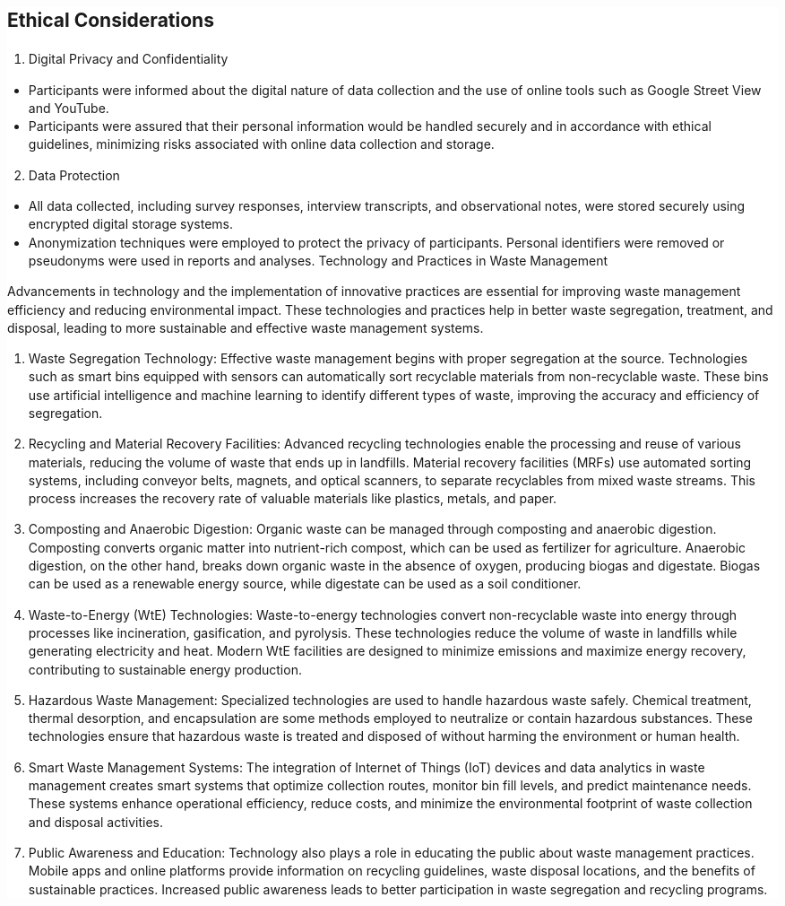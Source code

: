 ## Ethical Considerations
1. Digital Privacy and Confidentiality 
  - Participants were informed about the digital nature of data collection and the use of online tools such as Google Street View and YouTube. 
  - Participants were assured that their personal information would be handled securely and in accordance with ethical guidelines, minimizing risks associated with online data collection and storage. 
2. Data Protection
  - All data collected, including survey responses, interview transcripts, and observational notes, were stored securely using encrypted digital storage systems. 
  - Anonymization techniques were employed to protect the privacy of participants. Personal identifiers were removed or pseudonyms were used in reports and analyses. 
Technology and Practices in Waste Management

Advancements in technology and the implementation of innovative practices are essential for improving waste management efficiency and reducing environmental impact. These technologies and practices help in better waste segregation, treatment, and disposal, leading to more sustainable and effective waste management systems.

1. Waste Segregation Technology: Effective waste management begins with proper segregation at the source. Technologies such as smart bins equipped with sensors can automatically sort recyclable materials from non-recyclable waste. These bins use artificial intelligence and machine learning to identify different types of waste, improving the accuracy and efficiency of segregation.

2. Recycling and Material Recovery Facilities: Advanced recycling technologies enable the processing and reuse of various materials, reducing the volume of waste that ends up in landfills. Material recovery facilities (MRFs) use automated sorting systems, including conveyor belts, magnets, and optical scanners, to separate recyclables from mixed waste streams. This process increases the recovery rate of valuable materials like plastics, metals, and paper.

3. Composting and Anaerobic Digestion: Organic waste can be managed through composting and anaerobic digestion. Composting converts organic matter into nutrient-rich compost, which can be used as fertilizer for agriculture. Anaerobic digestion, on the other hand, breaks down organic waste in the absence of oxygen, producing biogas and digestate. Biogas can be used as a renewable energy source, while digestate can be used as a soil conditioner.

4. Waste-to-Energy (WtE) Technologies: Waste-to-energy technologies convert non-recyclable waste into energy through processes like incineration, gasification, and pyrolysis. These technologies reduce the volume of waste in landfills while generating electricity and heat. Modern WtE facilities are designed to minimize emissions and maximize energy recovery, contributing to sustainable energy production.

5. Hazardous Waste Management: Specialized technologies are used to handle hazardous waste safely. Chemical treatment, thermal desorption, and encapsulation are some methods employed to neutralize or contain hazardous substances. These technologies ensure that hazardous waste is treated and disposed of without harming the environment or human health.

6. Smart Waste Management Systems: The integration of Internet of Things (IoT) devices and data analytics in waste management creates smart systems that optimize collection routes, monitor bin fill levels, and predict maintenance needs. These systems enhance operational efficiency, reduce costs, and minimize the environmental footprint of waste collection and disposal activities.

7. Public Awareness and Education: Technology also plays a role in educating the public about waste management practices. Mobile apps and online platforms provide information on recycling guidelines, waste disposal locations, and the benefits of sustainable practices. Increased public awareness leads to better participation in waste segregation and recycling programs.
